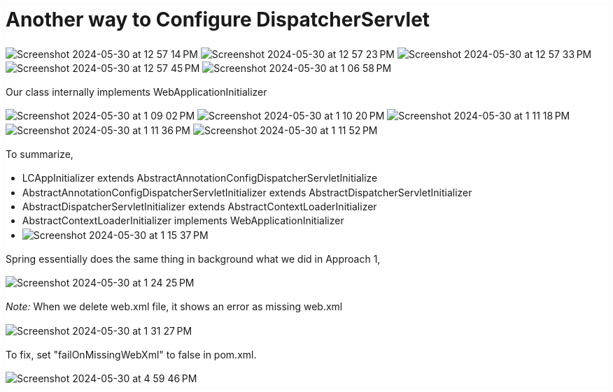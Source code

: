 # **Another way to Configure DispatcherServlet**

<img width="1141" alt="Screenshot 2024-05-30 at 12 57 14 PM" src="https://github.com/Malobika8/GitDemo/assets/111234135/a92ee8d9-16cb-4904-b30d-2f239425173d">
<img width="1009" alt="Screenshot 2024-05-30 at 12 57 23 PM" src="https://github.com/Malobika8/GitDemo/assets/111234135/1c6cc889-be69-4cf9-834f-6e1cd3131c28">
<img width="1142" alt="Screenshot 2024-05-30 at 12 57 33 PM" src="https://github.com/Malobika8/GitDemo/assets/111234135/be83103f-3f90-4b65-b8d7-ab67dcaa98e8">
<img width="916" alt="Screenshot 2024-05-30 at 12 57 45 PM" src="https://github.com/Malobika8/GitDemo/assets/111234135/50a959ef-46b2-425c-9b53-152de6963418">
<img width="1062" alt="Screenshot 2024-05-30 at 1 06 58 PM" src="https://github.com/Malobika8/GitDemo/assets/111234135/91e82fb8-27a1-4514-b326-6fe431f73550">

Our class internally implements WebApplicationInitializer

<img width="1140" alt="Screenshot 2024-05-30 at 1 09 02 PM" src="https://github.com/Malobika8/GitDemo/assets/111234135/bd87ee5b-4099-4ea1-ab78-3fef89cf4776">
<img width="1129" alt="Screenshot 2024-05-30 at 1 10 20 PM" src="https://github.com/Malobika8/GitDemo/assets/111234135/f5dd1a17-2500-4b70-a944-e192fddabce9">
<img width="938" alt="Screenshot 2024-05-30 at 1 11 18 PM" src="https://github.com/Malobika8/GitDemo/assets/111234135/6f3e3932-71e8-4479-8a67-104db0d906aa">
<img width="1124" alt="Screenshot 2024-05-30 at 1 11 36 PM" src="https://github.com/Malobika8/GitDemo/assets/111234135/f2f28a7f-12a0-43af-9b28-9d7bb2e0926e">
<img width="799" alt="Screenshot 2024-05-30 at 1 11 52 PM" src="https://github.com/Malobika8/GitDemo/assets/111234135/961f208c-657d-4e65-93d6-145ce8d2678f">

To summarize,
  - LCAppInitializer extends AbstractAnnotationConfigDispatcherServletInitialize
  - AbstractAnnotationConfigDispatcherServletInitializer extends AbstractDispatcherServletInitializer
  - AbstractDispatcherServletInitializer extends AbstractContextLoaderInitializer
  - AbstractContextLoaderInitializer implements WebApplicationInitializer
  - <img width="768" alt="Screenshot 2024-05-30 at 1 15 37 PM" src="https://github.com/Malobika8/GitDemo/assets/111234135/de16684e-76b7-4797-ae33-ebf111178d4e">

Spring essentially does the same thing in background what we did in Approach 1,

<img width="1003" alt="Screenshot 2024-05-30 at 1 24 25 PM" src="https://github.com/Malobika8/GitDemo/assets/111234135/ca517b37-5341-4920-9d80-1556ac9cddb8">

*Note:* When we delete web.xml file, it shows an error as missing web.xml

<img width="595" alt="Screenshot 2024-05-30 at 1 31 27 PM" src="https://github.com/Malobika8/GitDemo/assets/111234135/ae68cc51-bea6-4272-8e38-06c94dee5e37">

To fix, set "failOnMissingWebXml" to false in pom.xml.

<img width="897" alt="Screenshot 2024-05-30 at 4 59 46 PM" src="https://github.com/Malobika8/GitDemo/assets/111234135/22722282-d06e-4a3a-a325-c9bfe4af5506">

